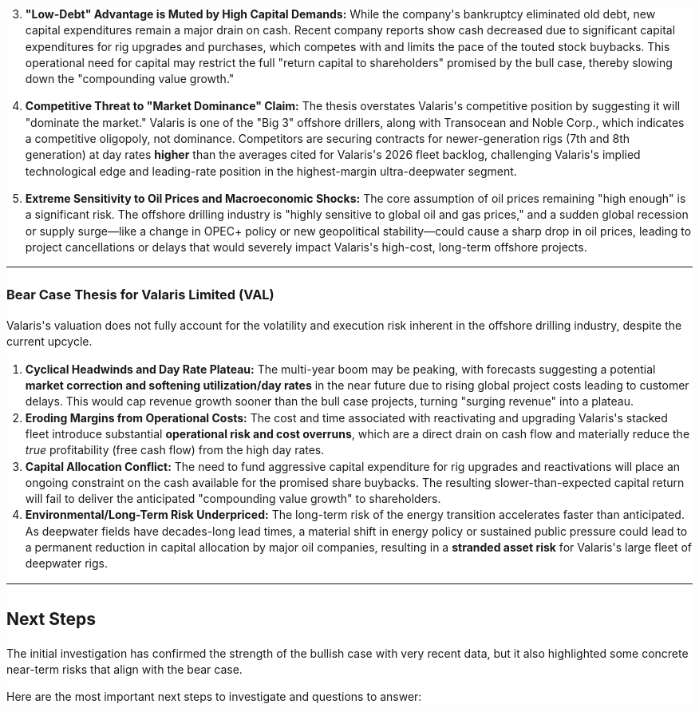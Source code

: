 3.  **"Low-Debt" Advantage is Muted by High Capital Demands:** While the company's bankruptcy eliminated old debt, new capital expenditures remain a major drain on cash. Recent company reports show cash decreased due to significant capital expenditures for rig upgrades and purchases, which competes with and limits the pace of the touted stock buybacks. This operational need for capital may restrict the full "return capital to shareholders" promised by the bull case, thereby slowing down the "compounding value growth."

4.  **Competitive Threat to "Market Dominance" Claim:** The thesis overstates Valaris's competitive position by suggesting it will "dominate the market." Valaris is one of the "Big 3" offshore drillers, along with Transocean and Noble Corp., which indicates a competitive oligopoly, not dominance. Competitors are securing contracts for newer-generation rigs (7th and 8th generation) at day rates **higher** than the averages cited for Valaris's 2026 fleet backlog, challenging Valaris's implied technological edge and leading-rate position in the highest-margin ultra-deepwater segment.

5.  **Extreme Sensitivity to Oil Prices and Macroeconomic Shocks:** The core assumption of oil prices remaining "high enough" is a significant risk. The offshore drilling industry is "highly sensitive to global oil and gas prices," and a sudden global recession or supply surge—like a change in OPEC+ policy or new geopolitical stability—could cause a sharp drop in oil prices, leading to project cancellations or delays that would severely impact Valaris's high-cost, long-term offshore projects.

---

### **Bear Case Thesis for Valaris Limited (VAL)**

Valaris's valuation does not fully account for the volatility and execution risk inherent in the offshore drilling industry, despite the current upcycle.

1.  **Cyclical Headwinds and Day Rate Plateau:** The multi-year boom may be peaking, with forecasts suggesting a potential **market correction and softening utilization/day rates** in the near future due to rising global project costs leading to customer delays. This would cap revenue growth sooner than the bull case projects, turning "surging revenue" into a plateau.
2.  **Eroding Margins from Operational Costs:** The cost and time associated with reactivating and upgrading Valaris's stacked fleet introduce substantial **operational risk and cost overruns**, which are a direct drain on cash flow and materially reduce the *true* profitability (free cash flow) from the high day rates.
3.  **Capital Allocation Conflict:** The need to fund aggressive capital expenditure for rig upgrades and reactivations will place an ongoing constraint on the cash available for the promised share buybacks. The resulting slower-than-expected capital return will fail to deliver the anticipated "compounding value growth" to shareholders.
4.  **Environmental/Long-Term Risk Underpriced:** The long-term risk of the energy transition accelerates faster than anticipated. As deepwater fields have decades-long lead times, a material shift in energy policy or sustained public pressure could lead to a permanent reduction in capital allocation by major oil companies, resulting in a **stranded asset risk** for Valaris's large fleet of deepwater rigs.

---

## Next Steps

The initial investigation has confirmed the strength of the bullish case with very recent data, but it also highlighted some concrete near-term risks that align with the bear case.

Here are the most important next steps to investigate and questions to answer:
